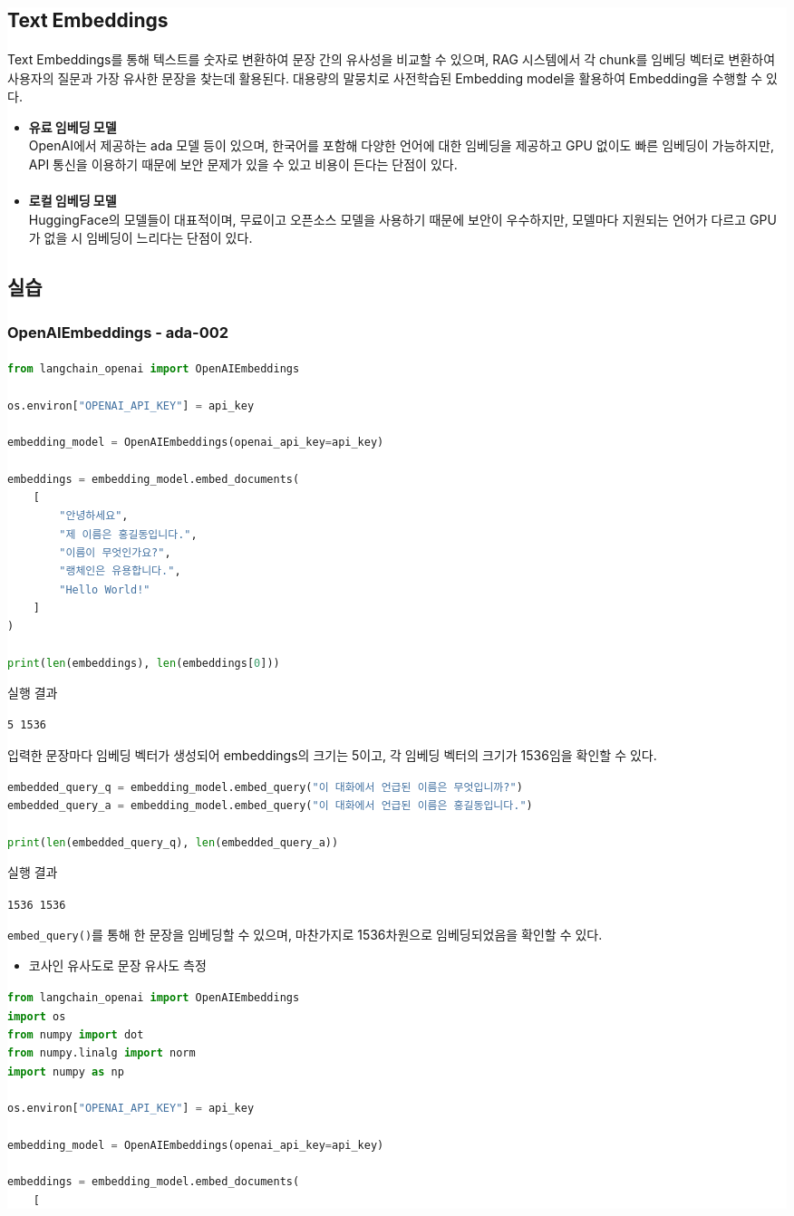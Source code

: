 ## Text Embeddings
Text Embeddings를 통해 텍스트를 숫자로 변환하여 문장 간의 유사성을 비교할 수 있으며, RAG 시스템에서 각 chunk를 임베딩 벡터로 변환하여 사용자의 질문과 가장 유사한 문장을 찾는데 활용된다. 대용량의 말뭉치로 사전학습된 Embedding model을 활용하여 Embedding을 수행할 수 있다.

- <strong>유료 임베딩 모델</strong></br>
OpenAI에서 제공하는 ada 모델 등이 있으며, 한국어를 포함해 다양한 언어에 대한 임베딩을 제공하고 GPU 없이도 빠른 임베딩이 가능하지만, API 통신을 이용하기 때문에 보안 문제가 있을 수 있고 비용이 든다는 단점이 있다.</br></br>
- <strong>로컬 임베딩 모델</strong></br>
HuggingFace의 모델들이 대표적이며, 무료이고 오픈소스 모델을 사용하기 때문에 보안이 우수하지만, 모델마다 지원되는 언어가 다르고 GPU가 없을 시 임베딩이 느리다는 단점이 있다.

## 실습
### OpenAIEmbeddings - ada-002
```python
from langchain_openai import OpenAIEmbeddings

os.environ["OPENAI_API_KEY"] = api_key

embedding_model = OpenAIEmbeddings(openai_api_key=api_key)

embeddings = embedding_model.embed_documents(
    [
        "안녕하세요",
        "제 이름은 홍길동입니다.",
        "이름이 무엇인가요?",
        "랭체인은 유용합니다.",
        "Hello World!"
    ]
)

print(len(embeddings), len(embeddings[0]))
```
실행 결과
```
5 1536
```
입력한 문장마다 임베딩 벡터가 생성되어 embeddings의 크기는 5이고, 각 임베딩 벡터의 크기가 1536임을 확인할 수 있다.

```python
embedded_query_q = embedding_model.embed_query("이 대화에서 언급된 이름은 무엇입니까?")
embedded_query_a = embedding_model.embed_query("이 대화에서 언급된 이름은 홍길동입니다.")

print(len(embedded_query_q), len(embedded_query_a))
```
실행 결과
```
1536 1536
```
`embed_query()`를 통해 한 문장을 임베딩할 수 있으며, 마찬가지로 1536차원으로 임베딩되었음을 확인할 수 있다.

- 코사인 유사도로 문장 유사도 측정
```python
from langchain_openai import OpenAIEmbeddings
import os
from numpy import dot
from numpy.linalg import norm
import numpy as np

os.environ["OPENAI_API_KEY"] = api_key

embedding_model = OpenAIEmbeddings(openai_api_key=api_key)

embeddings = embedding_model.embed_documents(
    [
```